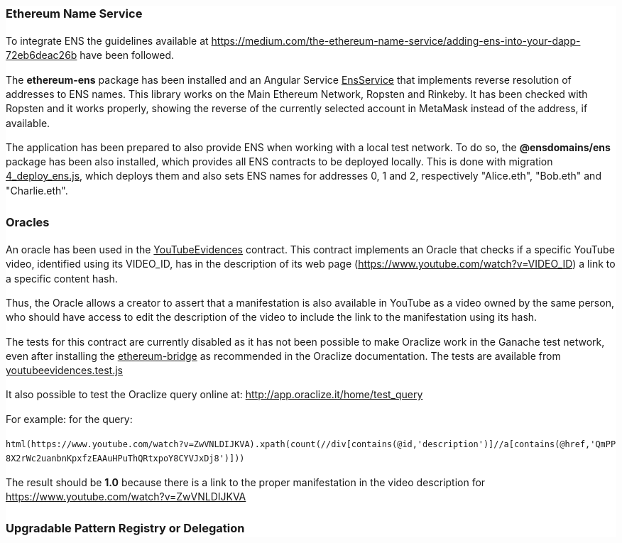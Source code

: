 ### Ethereum Name Service

To integrate ENS the guidelines available at https://medium.com/the-ethereum-name-service/adding-ens-into-your-dapp-72eb6deac26b
have been followed.

The **ethereum-ens** package has been installed and an Angular Service [EnsService](src/app/util/ens.service.ts) that 
implements reverse resolution of addresses to ENS names. This library works on the Main Ethereum Network, Ropsten and
Rinkeby. It has been checked with Ropsten and it works properly, showing the reverse of the currently selected account
in MetaMask instead of the address, if available.

The application has been prepared to also provide ENS when working with a local test network. To do so,
the **@ensdomains/ens** package has been also installed, which provides all ENS contracts to be deployed locally.
This is done with migration [4_deploy_ens.js](migrations/4_deploy_ens.js), which deploys them and also sets ENS names
for addresses 0, 1 and 2, respectively "Alice.eth", "Bob.eth" and "Charlie.eth".

### Oracles

An oracle has been used in the [YouTubeEvidences](contracts/YouTubeEvidences.sol) contract. 
This contract implements an Oracle that checks if a specific YouTube video, identified using its VIDEO_ID, has
in the description of its web page (https://www.youtube.com/watch?v=VIDEO_ID) a link to a specific content hash.

Thus, the Oracle allows a creator to assert that a manifestation is also available in YouTube as a video owned by
the same person, who should have access to edit the description of the video to include the link to the manifestation
using its hash.

The tests for this contract are currently disabled as it has not been possible to make Oraclize work in the 
Ganache test network, even after installing the [ethereum-bridge](https://github.com/oraclize/ethereum-bridge) 
as recommended in the Oraclize documentation. The tests are available from 
[youtubeevidences.test.js](test/youtubeevidences.test.js.disabled)

It also possible to test the Oraclize query online at: http://app.oraclize.it/home/test_query

For example: for the query: 

    html(https://www.youtube.com/watch?v=ZwVNLDIJKVA).xpath(count(//div[contains(@id,'description')]//a[contains(@href,'QmPP8X2rWc2uanbnKpxfzEAAuHPuThQRtxpoY8CYVJxDj8')]))

The result should be **1.0** because there is a link to the proper manifestation in the video description for 
https://www.youtube.com/watch?v=ZwVNLDIJKVA

### Upgradable Pattern Registry or Delegation
